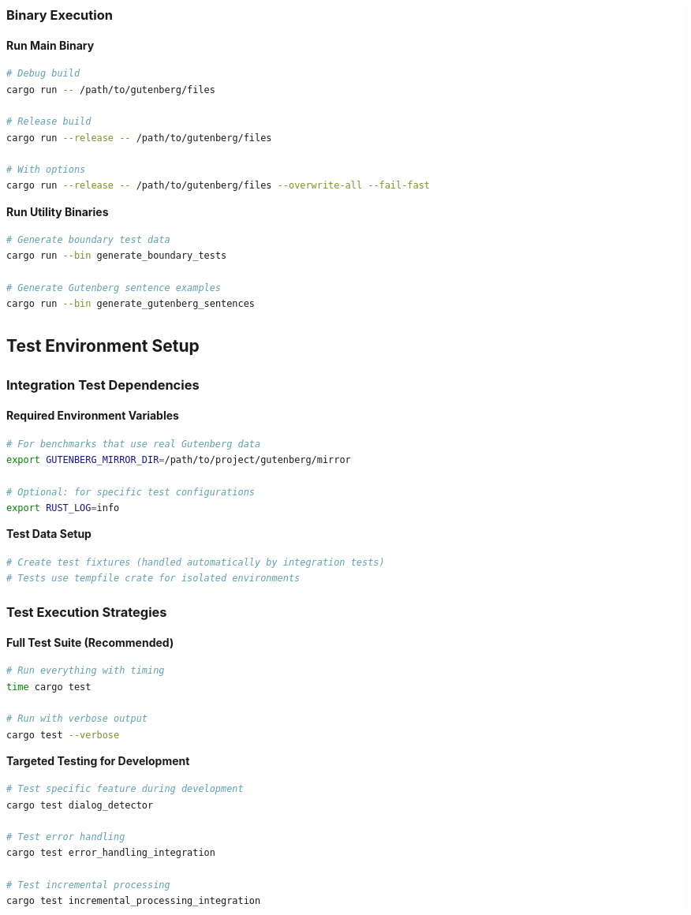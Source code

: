 ### Binary Execution

**Run Main Binary**
```bash
# Debug build
cargo run -- /path/to/gutenberg/files

# Release build  
cargo run --release -- /path/to/gutenberg/files

# With options
cargo run --release -- /path/to/gutenberg/files --overwrite-all --fail-fast
```

**Run Utility Binaries**
```bash
# Generate boundary test data
cargo run --bin generate_boundary_tests

# Generate Gutenberg sentence examples
cargo run --bin generate_gutenberg_sentences
```

## Test Environment Setup

### Integration Test Dependencies

**Required Environment Variables**
```bash
# For benchmarks that use real Gutenberg data
export GUTENBERG_MIRROR_DIR=/path/to/project/gutenberg/mirror

# Optional: for specific test configurations
export RUST_LOG=info
```

**Test Data Setup**
```bash
# Create test fixtures (handled automatically by integration tests)
# Tests use tempfile crate for isolated environments
```

### Test Execution Strategies

**Full Test Suite (Recommended)**
```bash
# Run everything with timing
time cargo test

# Run with verbose output
cargo test --verbose
```

**Targeted Testing for Development**
```bash
# Test specific feature during development
cargo test dialog_detector

# Test error handling
cargo test error_handling_integration

# Test incremental processing
cargo test incremental_processing_integration
```
